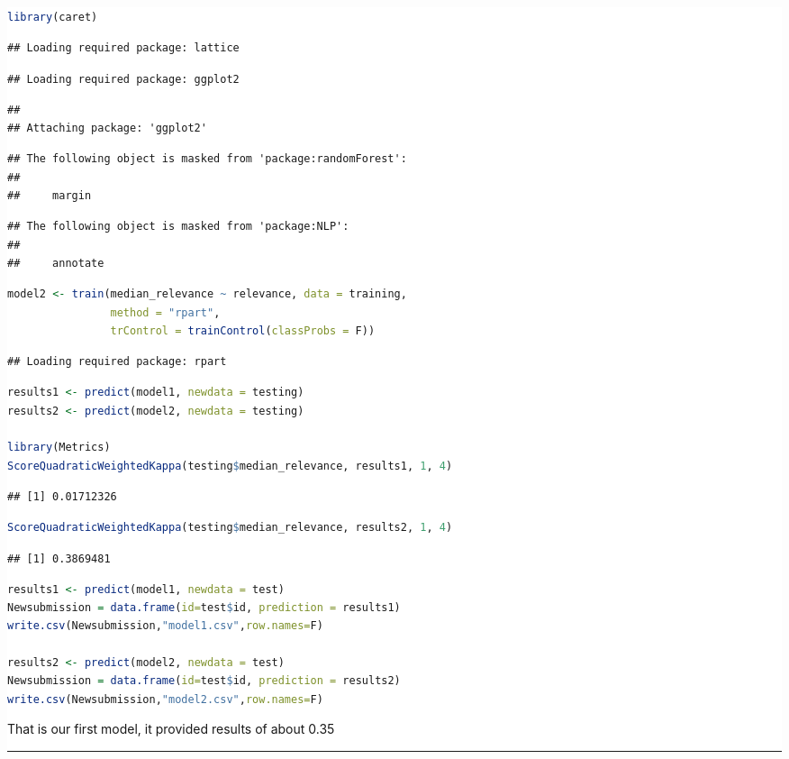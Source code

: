 ```r
library(caret)
```

```
## Loading required package: lattice
```

```
## Loading required package: ggplot2
```

```
## 
## Attaching package: 'ggplot2'
```

```
## The following object is masked from 'package:randomForest':
## 
##     margin
```

```
## The following object is masked from 'package:NLP':
## 
##     annotate
```

```r
model2 <- train(median_relevance ~ relevance, data = training,
                method = "rpart",
                trControl = trainControl(classProbs = F))
```

```
## Loading required package: rpart
```

```r
results1 <- predict(model1, newdata = testing)
results2 <- predict(model2, newdata = testing)

library(Metrics)
ScoreQuadraticWeightedKappa(testing$median_relevance, results1, 1, 4)
```

```
## [1] 0.01712326
```

```r
ScoreQuadraticWeightedKappa(testing$median_relevance, results2, 1, 4)
```

```
## [1] 0.3869481
```

```r
results1 <- predict(model1, newdata = test)
Newsubmission = data.frame(id=test$id, prediction = results1)
write.csv(Newsubmission,"model1.csv",row.names=F) 

results2 <- predict(model2, newdata = test)
Newsubmission = data.frame(id=test$id, prediction = results2)
write.csv(Newsubmission,"model2.csv",row.names=F) 
```
That is our first model, it provided results of about 0.35

---